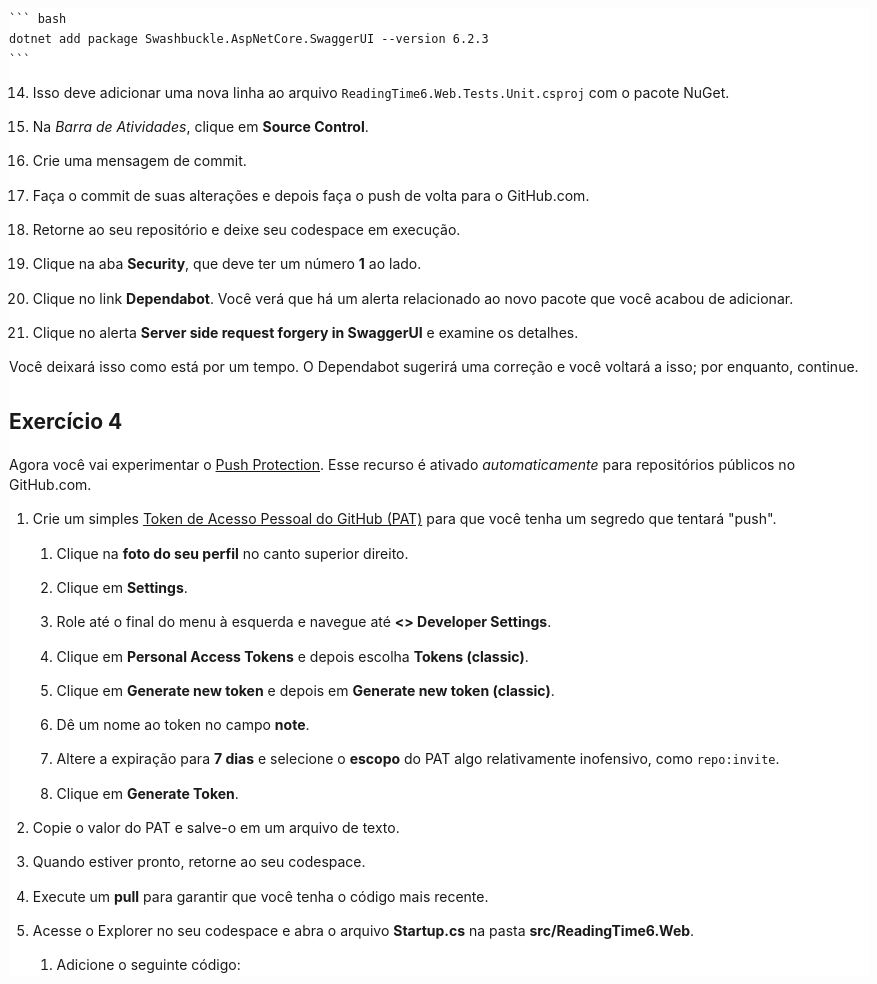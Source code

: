     ``` bash
    dotnet add package Swashbuckle.AspNetCore.SwaggerUI --version 6.2.3
    ```

14. Isso deve adicionar uma nova linha ao arquivo `ReadingTime6.Web.Tests.Unit.csproj` com o pacote NuGet.

15. Na *Barra de Atividades*, clique em **Source Control**.

16. Crie uma mensagem de commit.

17. Faça o commit de suas alterações e depois faça o push de volta para o GitHub.com.

18. Retorne ao seu repositório e deixe seu codespace em execução.

19. Clique na aba **Security**, que deve ter um número **1** ao lado.

20. Clique no link **Dependabot**. Você verá que há um alerta relacionado ao novo pacote que você acabou de adicionar.

21. Clique no alerta **Server side request forgery in SwaggerUI** e examine os detalhes.
    
Você deixará isso como está por um tempo. O Dependabot sugerirá uma correção e você voltará a isso; por enquanto, continue.

## Exercício 4

Agora você vai experimentar o [Push Protection](https://docs.github.com/en/enterprise-cloud@latest/code-security/secret-scanning/push-protection-for-repositories-and-organizations). Esse recurso é ativado *automaticamente* para repositórios públicos no GitHub.com.

1. Crie um simples [Token de Acesso Pessoal do GitHub (PAT)](https://docs.github.com/en/authentication/keeping-your-account-and-data-secure/creating-a-personal-access-token) para que você tenha um segredo que tentará "push".
    1. Clique na **foto do seu perfil** no canto superior direito.

    2. Clique em **Settings**.

    3. Role até o final do menu à esquerda e navegue até **<> Developer Settings**.

    4. Clique em **Personal Access Tokens** e depois escolha **Tokens (classic)**.

    5. Clique em **Generate new token** e depois em **Generate new token (classic)**.

    6. Dê um nome ao token no campo **note**.

    7. Altere a expiração para **7 dias** e selecione o **escopo** do PAT algo relativamente inofensivo, como `repo:invite`. 

    8. Clique em **Generate Token**.

2. Copie o valor do PAT e salve-o em um arquivo de texto.

3. Quando estiver pronto, retorne ao seu codespace.

4. Execute um **pull** para garantir que você tenha o código mais recente.

5. Acesse o Explorer no seu codespace e abra o arquivo **Startup.cs** na pasta **src/ReadingTime6.Web**.

   1. Adicione o seguinte código:
   